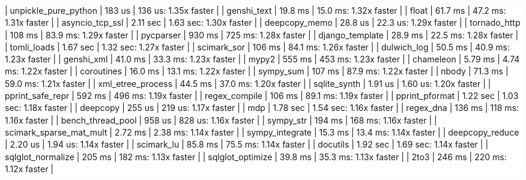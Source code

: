 | unpickle_pure_python     | 183 us                                                      | 136 us: 1.35x faster                                                      |
| genshi_text              | 19.8 ms                                                     | 15.0 ms: 1.32x faster                                                     |
| float                    | 61.7 ms                                                     | 47.2 ms: 1.31x faster                                                     |
| asyncio_tcp_ssl          | 2.11 sec                                                    | 1.63 sec: 1.30x faster                                                    |
| deepcopy_memo            | 28.8 us                                                     | 22.3 us: 1.29x faster                                                     |
| tornado_http             | 108 ms                                                      | 83.9 ms: 1.29x faster                                                     |
| pycparser                | 930 ms                                                      | 725 ms: 1.28x faster                                                      |
| django_template          | 28.9 ms                                                     | 22.5 ms: 1.28x faster                                                     |
| tomli_loads              | 1.67 sec                                                    | 1.32 sec: 1.27x faster                                                    |
| scimark_sor              | 106 ms                                                      | 84.1 ms: 1.26x faster                                                     |
| dulwich_log              | 50.5 ms                                                     | 40.9 ms: 1.23x faster                                                     |
| genshi_xml               | 41.0 ms                                                     | 33.3 ms: 1.23x faster                                                     |
| mypy2                    | 555 ms                                                      | 453 ms: 1.23x faster                                                      |
| chameleon                | 5.79 ms                                                     | 4.74 ms: 1.22x faster                                                     |
| coroutines               | 16.0 ms                                                     | 13.1 ms: 1.22x faster                                                     |
| sympy_sum                | 107 ms                                                      | 87.9 ms: 1.22x faster                                                     |
| nbody                    | 71.3 ms                                                     | 59.0 ms: 1.21x faster                                                     |
| xml_etree_process        | 44.5 ms                                                     | 37.0 ms: 1.20x faster                                                     |
| sqlite_synth             | 1.91 us                                                     | 1.60 us: 1.20x faster                                                     |
| pprint_safe_repr         | 592 ms                                                      | 496 ms: 1.19x faster                                                      |
| regex_compile            | 106 ms                                                      | 89.1 ms: 1.19x faster                                                     |
| pprint_pformat           | 1.22 sec                                                    | 1.03 sec: 1.18x faster                                                    |
| deepcopy                 | 255 us                                                      | 219 us: 1.17x faster                                                      |
| mdp                      | 1.78 sec                                                    | 1.54 sec: 1.16x faster                                                    |
| regex_dna                | 136 ms                                                      | 118 ms: 1.16x faster                                                      |
| bench_thread_pool        | 958 us                                                      | 828 us: 1.16x faster                                                      |
| sympy_str                | 194 ms                                                      | 168 ms: 1.16x faster                                                      |
| scimark_sparse_mat_mult  | 2.72 ms                                                     | 2.38 ms: 1.14x faster                                                     |
| sympy_integrate          | 15.3 ms                                                     | 13.4 ms: 1.14x faster                                                     |
| deepcopy_reduce          | 2.20 us                                                     | 1.94 us: 1.14x faster                                                     |
| scimark_lu               | 85.8 ms                                                     | 75.5 ms: 1.14x faster                                                     |
| docutils                 | 1.92 sec                                                    | 1.69 sec: 1.14x faster                                                    |
| sqlglot_normalize        | 205 ms                                                      | 182 ms: 1.13x faster                                                      |
| sqlglot_optimize         | 39.8 ms                                                     | 35.3 ms: 1.13x faster                                                     |
| 2to3                     | 246 ms                                                      | 220 ms: 1.12x faster                                                      |